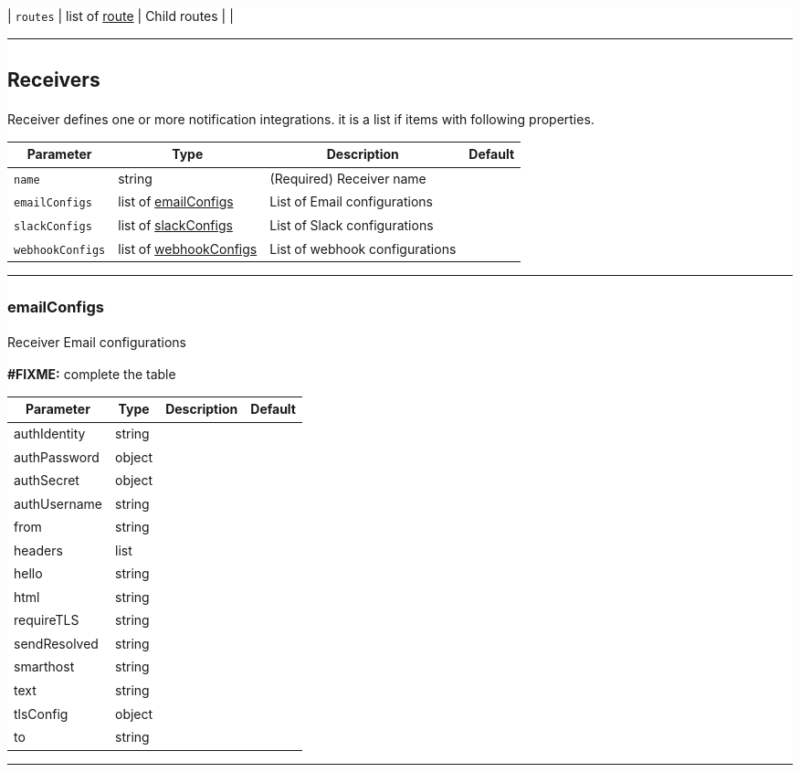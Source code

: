 | `routes`           | list of [route](#route) | Child routes                                                                                                               |         |

---

## Receivers

Receiver defines one or more notification integrations. it is a list if items with following properties.

| Parameter        | Type                                      | Description                    | Default |
| ---------------- | ----------------------------------------- | ------------------------------ | ------- |
| `name`           | string                                    | (Required) Receiver name       |         |
| `emailConfigs`   | list of [emailConfigs](#emailconfigs)     | List of Email configurations   |         |
| `slackConfigs`   | list of [slackConfigs](#slackconfigs)     | List of Slack configurations   |         |
| `webhookConfigs` | list of [webhookConfigs](#webhookconfigs) | List of webhook configurations |         |

---

### emailConfigs

Receiver Email configurations

**#FIXME:** complete the table

| Parameter    | Type   | Description | Default |
| ------------ | ------ | ----------- | ------- |
| authIdentity | string |             |         |
| authPassword | object |             |         |
| authSecret   | object |             |         |
| authUsername | string |             |         |
| from         | string |             |         |
| headers      | list   |             |         |
| hello        | string |             |         |
| html         | string |             |         |
| requireTLS   | string |             |         |
| sendResolved | string |             |         |
| smarthost    | string |             |         |
| text         | string |             |         |
| tlsConfig    | object |             |         |
| to           | string |             |         |

---